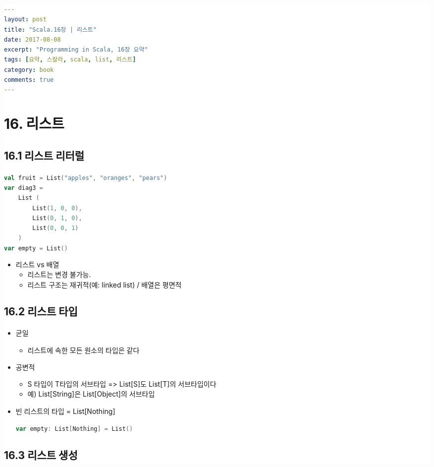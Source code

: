```yaml
---
layout: post
title: "Scala.16장 | 리스트"
date: 2017-08-08
excerpt: "Programming in Scala, 16장 요약"
tags: [요약, 스칼라, scala, list, 리스트]
category: book
comments: true
---
```


# 16. 리스트

## 16.1 리스트 리터럴

```scala
val fruit = List("apples", "oranges", "pears")
var diag3 =
	List (
		List(1, 0, 0),
		List(0, 1, 0),
		List(0, 0, 1)
    )
var empty = List()
```

- 리스트 vs 배열
  - 리스트는 변경 불가능.
  - 리스트 구조는 재귀적(예: linked list) / 배열은 평면적



## 16.2 리스트 타입

- 균일

  - 리스트에 속한 모든 원소의 타입은 같다

- 공변적

  - S 타입이 T타입의 서브타입 => List[S]도 List[T]의 서브타입이다
  - 예) List[String]은 List[Object]의 서브타입

- 빈 리스트의 타입 = List[Nothing]

  ```scala
  var empty: List[Nothing] = List()
  ```



## 16.3 리스트 생성
